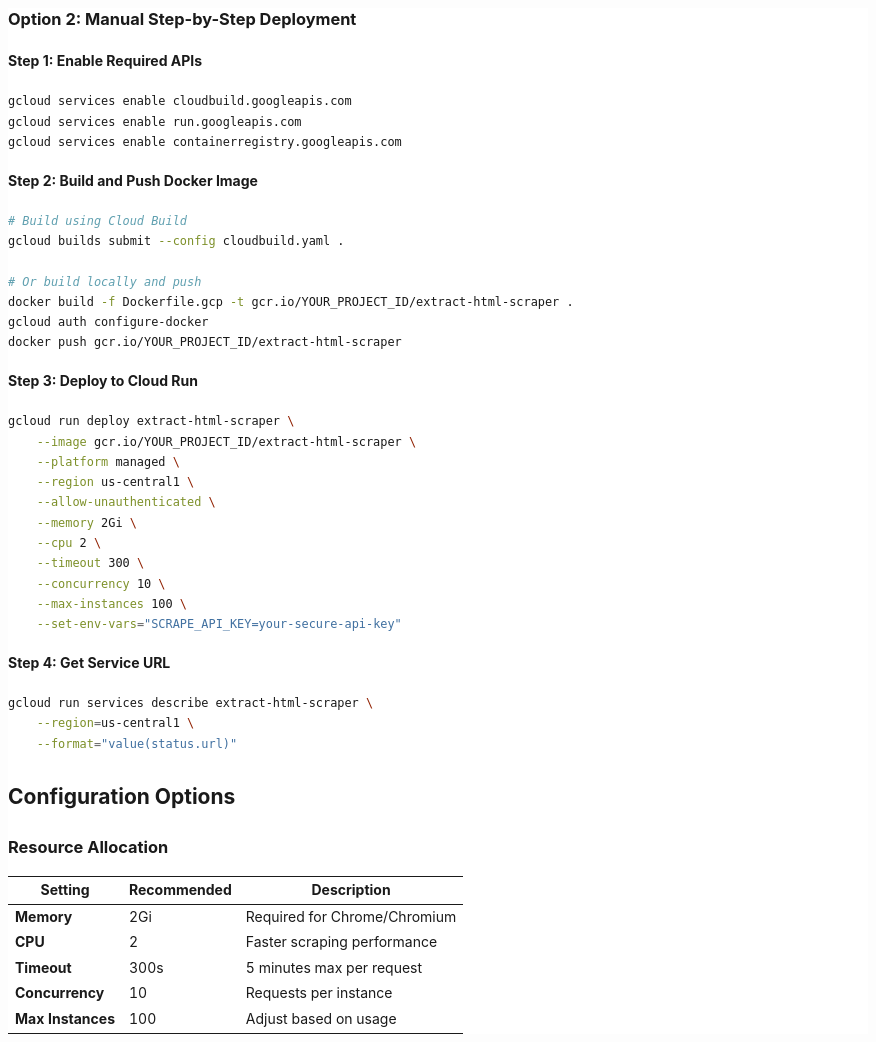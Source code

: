 ### Option 2: Manual Step-by-Step Deployment

#### Step 1: Enable Required APIs
```bash
gcloud services enable cloudbuild.googleapis.com
gcloud services enable run.googleapis.com
gcloud services enable containerregistry.googleapis.com
```

#### Step 2: Build and Push Docker Image
```bash
# Build using Cloud Build
gcloud builds submit --config cloudbuild.yaml .

# Or build locally and push
docker build -f Dockerfile.gcp -t gcr.io/YOUR_PROJECT_ID/extract-html-scraper .
gcloud auth configure-docker
docker push gcr.io/YOUR_PROJECT_ID/extract-html-scraper
```

#### Step 3: Deploy to Cloud Run
```bash
gcloud run deploy extract-html-scraper \
    --image gcr.io/YOUR_PROJECT_ID/extract-html-scraper \
    --platform managed \
    --region us-central1 \
    --allow-unauthenticated \
    --memory 2Gi \
    --cpu 2 \
    --timeout 300 \
    --concurrency 10 \
    --max-instances 100 \
    --set-env-vars="SCRAPE_API_KEY=your-secure-api-key"
```

#### Step 4: Get Service URL
```bash
gcloud run services describe extract-html-scraper \
    --region=us-central1 \
    --format="value(status.url)"
```

## Configuration Options

### Resource Allocation

| Setting | Recommended | Description |
|---------|-------------|-------------|
| **Memory** | 2Gi | Required for Chrome/Chromium |
| **CPU** | 2 | Faster scraping performance |
| **Timeout** | 300s | 5 minutes max per request |
| **Concurrency** | 10 | Requests per instance |
| **Max Instances** | 100 | Adjust based on usage |
